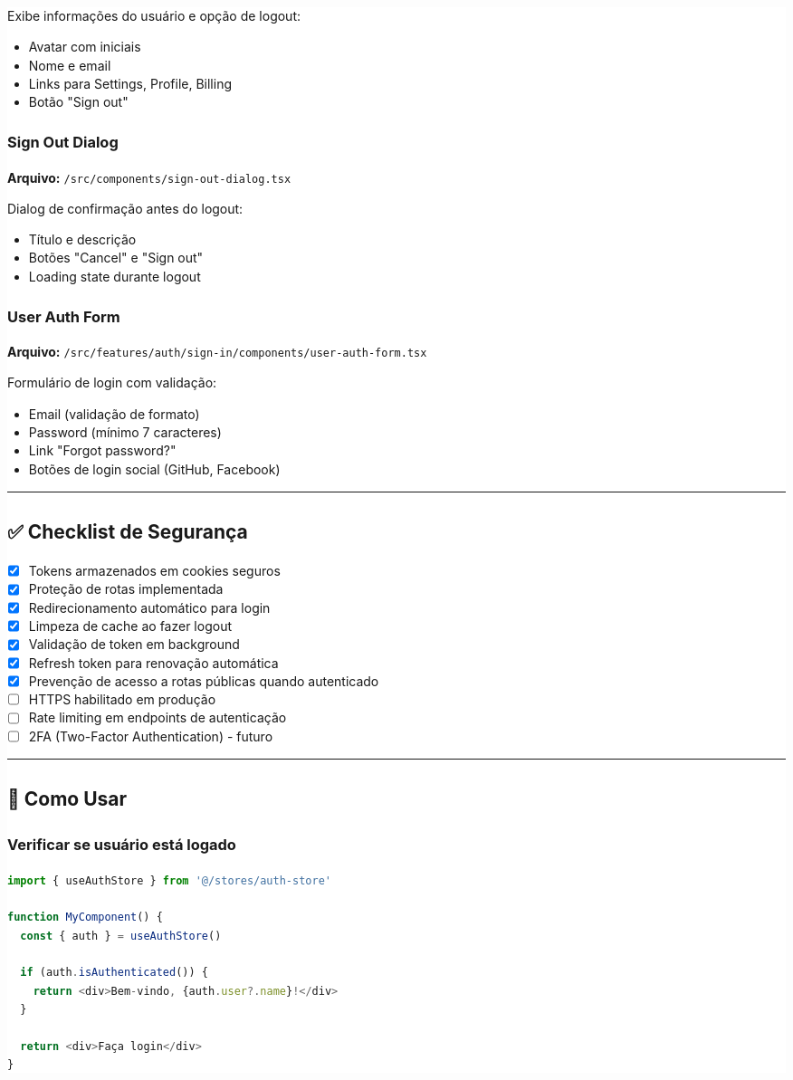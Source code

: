 Exibe informações do usuário e opção de logout:
- Avatar com iniciais
- Nome e email
- Links para Settings, Profile, Billing
- Botão "Sign out"

### Sign Out Dialog
**Arquivo:** `/src/components/sign-out-dialog.tsx`

Dialog de confirmação antes do logout:
- Título e descrição
- Botões "Cancel" e "Sign out"
- Loading state durante logout

### User Auth Form
**Arquivo:** `/src/features/auth/sign-in/components/user-auth-form.tsx`

Formulário de login com validação:
- Email (validação de formato)
- Password (mínimo 7 caracteres)
- Link "Forgot password?"
- Botões de login social (GitHub, Facebook)

---

## ✅ Checklist de Segurança

- [x] Tokens armazenados em cookies seguros
- [x] Proteção de rotas implementada
- [x] Redirecionamento automático para login
- [x] Limpeza de cache ao fazer logout
- [x] Validação de token em background
- [x] Refresh token para renovação automática
- [x] Prevenção de acesso a rotas públicas quando autenticado
- [ ] HTTPS habilitado em produção
- [ ] Rate limiting em endpoints de autenticação
- [ ] 2FA (Two-Factor Authentication) - futuro

---

## 🚀 Como Usar

### Verificar se usuário está logado

```typescript
import { useAuthStore } from '@/stores/auth-store'

function MyComponent() {
  const { auth } = useAuthStore()
  
  if (auth.isAuthenticated()) {
    return <div>Bem-vindo, {auth.user?.name}!</div>
  }
  
  return <div>Faça login</div>
}
```
